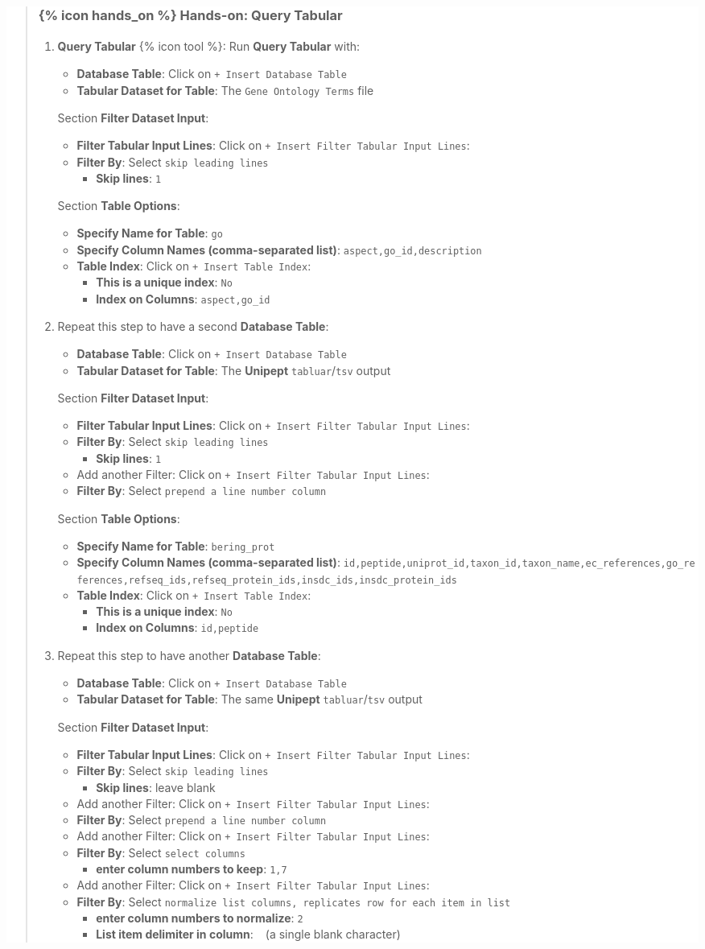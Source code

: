 > ### {% icon hands_on %} Hands-on: Query Tabular
>
> 1. **Query Tabular** {% icon tool %}: Run **Query Tabular** with:
>
>    - **Database Table**: Click on `+ Insert Database Table`
>    - **Tabular Dataset for Table**: The `Gene Ontology Terms` file
>
>    Section **Filter Dataset Input**:
>
>    - **Filter Tabular Input Lines**: Click on `+ Insert Filter Tabular Input Lines`:
>    - **Filter By**: Select `skip leading lines`
>        - **Skip lines**: `1`
>
>    Section **Table Options**:
>
>    - **Specify Name for Table**: `go`
>    - **Specify Column Names (comma-separated list)**: `aspect,go_id,description`
>    - **Table Index**: Click on `+ Insert Table Index`:
>        - **This is a unique index**: `No`
>        - **Index on Columns**: `aspect,go_id`
>
>
> 2. Repeat this step to have a second **Database Table**:
>
>    - **Database Table**: Click on `+ Insert Database Table`
>    - **Tabular Dataset for Table**: The **Unipept** `tabluar`/`tsv` output
>
>    Section **Filter Dataset Input**:
>
>    - **Filter Tabular Input Lines**: Click on `+ Insert Filter Tabular Input Lines`:
>    - **Filter By**: Select `skip leading lines`
>        - **Skip lines**: `1`
>    - Add another Filter: Click on `+ Insert Filter Tabular Input Lines`:
>    - **Filter By**: Select `prepend a line number column`
>
>    Section **Table Options**:
>
>    - **Specify Name for Table**: `bering_prot`
>    - **Specify Column Names (comma-separated list)**: `id,peptide,uniprot_id,taxon_id,taxon_name,ec_references,go_references,refseq_ids,refseq_protein_ids,insdc_ids,insdc_protein_ids`
>    - **Table Index**: Click on `+ Insert Table Index`:
>        - **This is a unique index**: `No`
>        - **Index on Columns**: `id,peptide`
>
> 3. Repeat this step to have another **Database Table**:
>
>    - **Database Table**: Click on `+ Insert Database Table`
>    - **Tabular Dataset for Table**: The same **Unipept** `tabluar`/`tsv` output
>
>    Section **Filter Dataset Input**:
>
>    - **Filter Tabular Input Lines**: Click on `+ Insert Filter Tabular Input Lines`:
>    - **Filter By**: Select `skip leading lines`
>        - **Skip lines**: leave blank
>    - Add another Filter: Click on `+ Insert Filter Tabular Input Lines`:
>    - **Filter By**: Select `prepend a line number column`
>    - Add another Filter: Click on `+ Insert Filter Tabular Input Lines`:
>    - **Filter By**: Select `select columns`
>        - **enter column numbers to keep**: `1,7`
>    - Add another Filter: Click on `+ Insert Filter Tabular Input Lines`:
>    - **Filter By**: Select `normalize list columns, replicates row for each item in list`
>        - **enter column numbers to normalize**: `2`
>        - **List item delimiter in column**: ` ` (a single blank character)
>